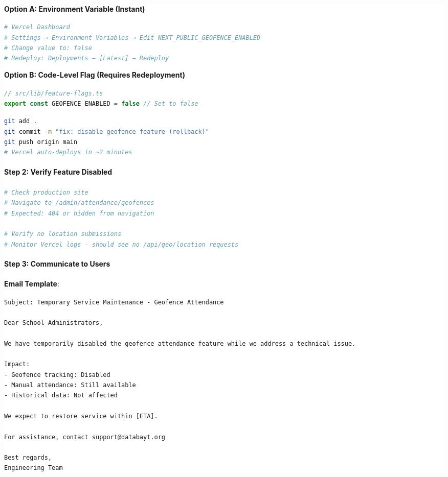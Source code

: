 **Option A: Environment Variable (Instant)**
```bash
# Vercel Dashboard
# Settings → Environment Variables → Edit NEXT_PUBLIC_GEOFENCE_ENABLED
# Change value to: false
# Redeploy: Deployments → [Latest] → Redeploy
```

**Option B: Code-Level Flag (Requires Redeployment)**
```typescript
// src/lib/feature-flags.ts
export const GEOFENCE_ENABLED = false // Set to false
```

```bash
git add .
git commit -m "fix: disable geofence feature (rollback)"
git push origin main
# Vercel auto-deploys in ~2 minutes
```

#### Step 2: Verify Feature Disabled

```bash
# Check production site
# Navigate to /admin/attendance/geofences
# Expected: 404 or hidden from navigation

# Verify no location submissions
# Monitor Vercel logs - should see no /api/geo/location requests
```

#### Step 3: Communicate to Users

**Email Template**:
```
Subject: Temporary Service Maintenance - Geofence Attendance

Dear School Administrators,

We have temporarily disabled the geofence attendance feature while we address a technical issue.

Impact:
- Geofence tracking: Disabled
- Manual attendance: Still available
- Historical data: Not affected

We expect to restore service within [ETA].

For assistance, contact support@databayt.org

Best regards,
Engineering Team
```
